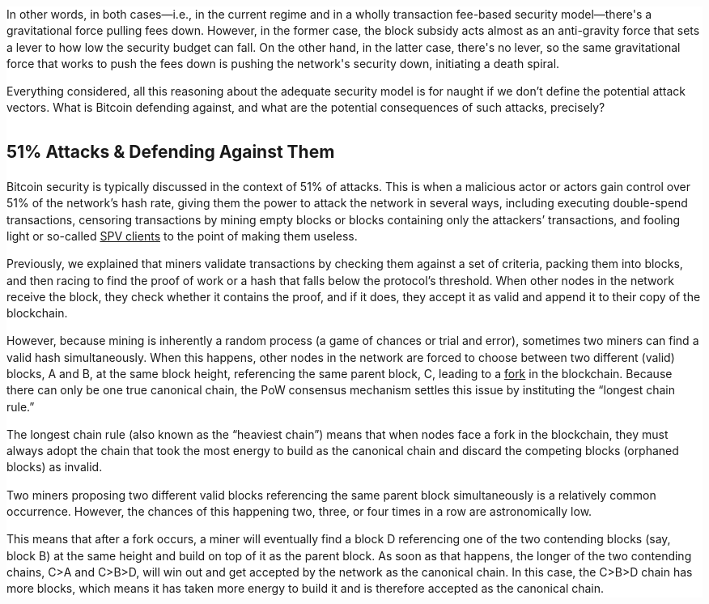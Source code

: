In other words, in both cases—i.e., in the current regime and in a wholly transaction fee-based security model—there's a gravitational force pulling fees down. However, in the former case, the block subsidy acts almost as an anti-gravity force that sets a lever to how low the security budget can fall. On the other hand, in the latter case, there's no lever, so the same gravitational force that works to push the fees down is pushing the network's security down, initiating a death spiral.

Everything considered, all this reasoning about the adequate security model is for naught if we don’t define the potential attack vectors. What is Bitcoin defending against, and what are the potential consequences of such attacks, precisely?


## 51% Attacks & Defending Against Them

Bitcoin security is typically discussed in the context of 51% of attacks. This is when a malicious actor or actors gain control over 51% of the network’s hash rate, giving them the power to attack the network in several ways, including executing double-spend transactions, censoring transactions by mining empty blocks or blocks containing only the attackers’ transactions, and fooling light or so-called [SPV clients](https://www.nervos.org/knowledge-base/ultimate_guide_to_light_clients) to the point of making them useless.

Previously, we explained that miners validate transactions by checking them against a set of criteria, packing them into blocks, and then racing to find the proof of work or a hash that falls below the protocol’s threshold. When other nodes in the network receive the block, they check whether it contains the proof, and if it does, they accept it as valid and append it to their copy of the blockchain. 

However, because mining is inherently a random process (a game of chances or trial and error), sometimes two miners can find a valid hash simultaneously. When this happens, other nodes in the network are forced to choose between two different (valid) blocks, A and B, at the same block height, referencing the same parent block, C, leading to a [fork](https://www.nervos.org/knowledge-base/what_is_a_hard_fork_soft_fork_(explainCKBot)) in the blockchain. Because there can only be one true canonical chain, the PoW consensus mechanism settles this issue by instituting the “longest chain rule.” 

The longest chain rule (also known as the “heaviest chain”) means that when nodes face a fork in the blockchain, they must always adopt the chain that took the most energy to build as the canonical chain and discard the competing blocks (orphaned blocks) as invalid. 

Two miners proposing two different valid blocks referencing the same parent block simultaneously is a relatively common occurrence. However, the chances of this happening two, three, or four times in a row are astronomically low. 

This means that after a fork occurs, a miner will eventually find a block D referencing one of the two contending blocks (say, block B) at the same height and build on top of it as the parent block. As soon as that happens, the longer of the two contending chains, C>A and C>B>D, will win out and get accepted by the network as the canonical chain. In this case, the C>B>D chain has more blocks, which means it has taken more energy to build it and is therefore accepted as the canonical chain.

